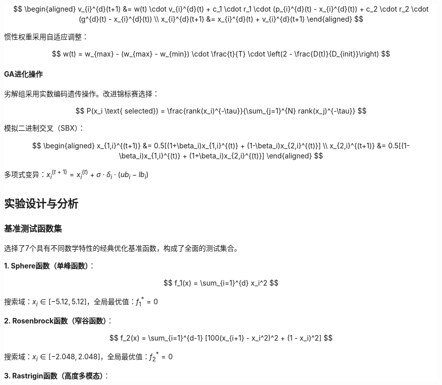 $$
\begin{aligned}
v_{i}^{d}(t+1) &= w(t) \cdot v_{i}^{d}(t) + c_1 \cdot r_1 \cdot (p_{i}^{d}(t) - x_{i}^{d}(t)) + c_2 \cdot r_2 \cdot (g^{d}(t) - x_{i}^{d}(t)) \\
x_{i}^{d}(t+1) &= x_{i}^{d}(t) + v_{i}^{d}(t+1)
\end{aligned}
$$

惯性权重采用自适应调整：

$$
w(t) = w_{max} - (w_{max} - w_{min}) \cdot \frac{t}{T} \cdot \left(2 - \frac{D(t)}{D_{init}}\right)
$$

#### GA进化操作

劣解组采用实数编码遗传操作。改进锦标赛选择：

$$
P(x_i \text{ selected}) = \frac{rank(x_i)^{-\tau}}{\sum_{j=1}^{N} rank(x_j)^{-\tau}}
$$

模拟二进制交叉（SBX）：

$$
\begin{aligned}
x_{1,i}^{(t+1)} &= 0.5[(1+\beta_i)x_{1,i}^{(t)} + (1-\beta_i)x_{2,i}^{(t)}] \\
x_{2,i}^{(t+1)} &= 0.5[(1-\beta_i)x_{1,i}^{(t)} + (1+\beta_i)x_{2,i}^{(t)}]
\end{aligned}
$$

多项式变异：$x_i^{(t+1)} = x_i^{(t)} + \sigma \cdot \delta_i \cdot (ub_i - lb_i)$

## 实验设计与分析

### 基准测试函数集

选择了7个具有不同数学特性的经典优化基准函数，构成了全面的测试集合。

**1. Sphere函数（单峰函数）**：

$$
f_1(x) = \sum_{i=1}^{d} x_i^2
$$

搜索域：$x_i \in [-5.12, 5.12]$，全局最优值：$f_1^* = 0$

**2. Rosenbrock函数（窄谷函数）**：

$$
f_2(x) = \sum_{i=1}^{d-1} [100(x_{i+1} - x_i^2)^2 + (1 - x_i)^2]
$$

搜索域：$x_i \in [-2.048, 2.048]$，全局最优值：$f_2^* = 0$

**3. Rastrigin函数（高度多模态）**：
